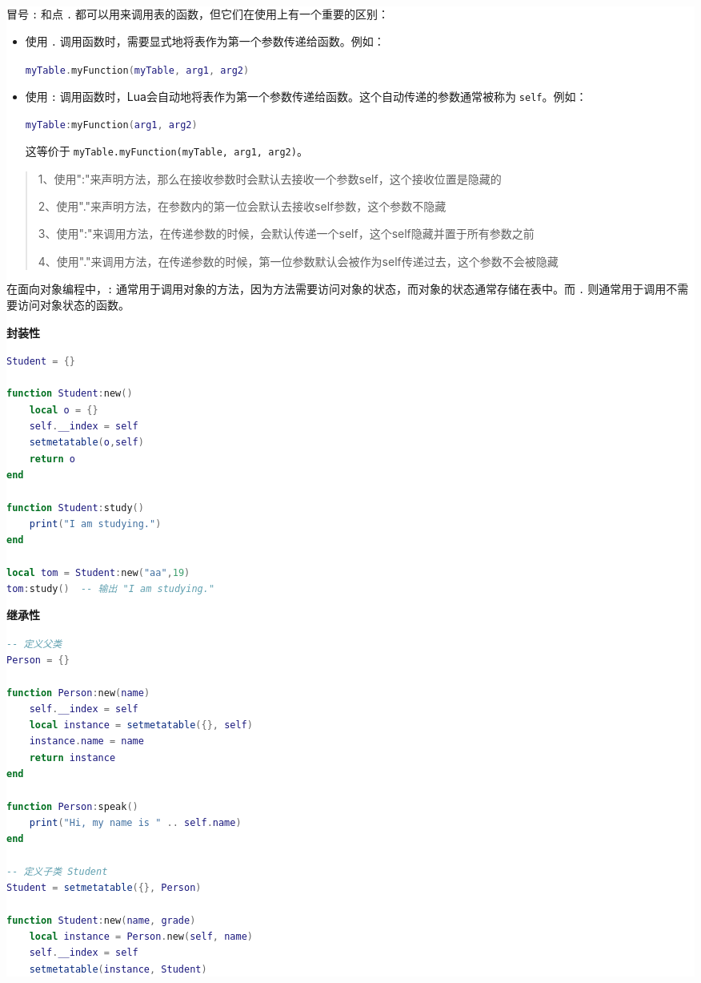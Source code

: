 冒号 `:` 和点 `.` 都可以用来调用表的函数，但它们在使用上有一个重要的区别：

- 使用 `.` 调用函数时，需要显式地将表作为第一个参数传递给函数。例如：

  ```lua
  myTable.myFunction(myTable, arg1, arg2)
  ```

- 使用 `:` 调用函数时，Lua会自动地将表作为第一个参数传递给函数。这个自动传递的参数通常被称为 `self`。例如：

  ```lua
  myTable:myFunction(arg1, arg2)
  ```

  这等价于 `myTable.myFunction(myTable, arg1, arg2)`。

> 1、使用":"来声明方法，那么在接收参数时会默认去接收一个参数self，这个接收位置是隐藏的
>
> 2、使用"."来声明方法，在参数内的第一位会默认去接收self参数，这个参数不隐藏
>
> 3、使用":"来调用方法，在传递参数的时候，会默认传递一个self，这个self隐藏并置于所有参数之前
>
> 4、使用"."来调用方法，在传递参数的时候，第一位参数默认会被作为self传递过去，这个参数不会被隐藏

在面向对象编程中，`:` 通常用于调用对象的方法，因为方法需要访问对象的状态，而对象的状态通常存储在表中。而 `.` 则通常用于调用不需要访问对象状态的函数。

**封装性**

```lua
Student = {}

function Student:new()
    local o = {}
    self.__index = self
    setmetatable(o,self)
    return o
end

function Student:study()
    print("I am studying.")
end

local tom = Student:new("aa",19)
tom:study()  -- 输出 "I am studying."
```

**继承性**

```lua
-- 定义父类
Person = {}

function Person:new(name)
    self.__index = self
    local instance = setmetatable({}, self)
    instance.name = name
    return instance
end

function Person:speak()
    print("Hi, my name is " .. self.name)
end

-- 定义子类 Student
Student = setmetatable({}, Person)

function Student:new(name, grade)
    local instance = Person.new(self, name)
    self.__index = self
    setmetatable(instance, Student)
```